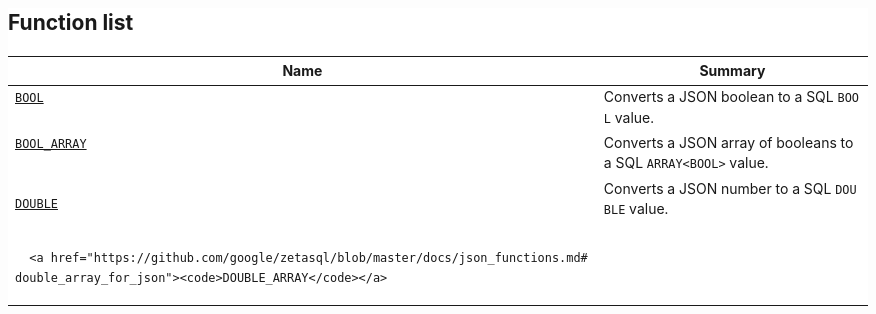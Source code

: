   </tbody>
</table>

## Function list

<table>
  <thead>
    <tr>
      <th>Name</th>
      <th>Summary</th>
    </tr>
  </thead>
  <tbody>

<tr>
  <td><a href="https://github.com/google/zetasql/blob/master/docs/json_functions.md#bool_for_json"><code>BOOL</code></a>
</td>
  <td>
    Converts a JSON boolean to a SQL <code>BOOL</code> value.
    
  </td>
</tr>

<tr>
  <td><a href="https://github.com/google/zetasql/blob/master/docs/json_functions.md#bool_array_for_json"><code>BOOL_ARRAY</code></a>
</td>
  <td>
    Converts a JSON array of booleans to a
    SQL <code>ARRAY&lt;BOOL&gt;</code> value.
    
  </td>
</tr>

<tr>
  <td>
  
  <a href="https://github.com/google/zetasql/blob/master/docs/json_functions.md#double_for_json"><code>DOUBLE</code></a>

  
  </td>
  <td>
    Converts a JSON number to a SQL
    <code>DOUBLE</code> value.
  </td>
</tr>

<tr>
  <td>
    
      <a href="https://github.com/google/zetasql/blob/master/docs/json_functions.md#double_array_for_json"><code>DOUBLE_ARRAY</code></a>

    